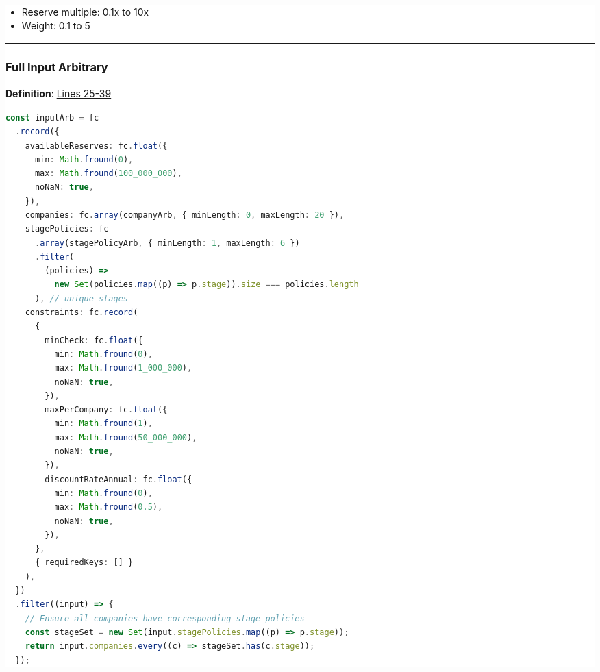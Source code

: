 - Reserve multiple: 0.1x to 10x
- Weight: 0.1 to 5

---

### Full Input Arbitrary

**Definition**:
[Lines 25-39](../../../tests/unit/reserves/ConstrainedReserveEngine.test.ts#L25-L39)

```typescript
const inputArb = fc
  .record({
    availableReserves: fc.float({
      min: Math.fround(0),
      max: Math.fround(100_000_000),
      noNaN: true,
    }),
    companies: fc.array(companyArb, { minLength: 0, maxLength: 20 }),
    stagePolicies: fc
      .array(stagePolicyArb, { minLength: 1, maxLength: 6 })
      .filter(
        (policies) =>
          new Set(policies.map((p) => p.stage)).size === policies.length
      ), // unique stages
    constraints: fc.record(
      {
        minCheck: fc.float({
          min: Math.fround(0),
          max: Math.fround(1_000_000),
          noNaN: true,
        }),
        maxPerCompany: fc.float({
          min: Math.fround(1),
          max: Math.fround(50_000_000),
          noNaN: true,
        }),
        discountRateAnnual: fc.float({
          min: Math.fround(0),
          max: Math.fround(0.5),
          noNaN: true,
        }),
      },
      { requiredKeys: [] }
    ),
  })
  .filter((input) => {
    // Ensure all companies have corresponding stage policies
    const stageSet = new Set(input.stagePolicies.map((p) => p.stage));
    return input.companies.every((c) => stageSet.has(c.stage));
  });
```
